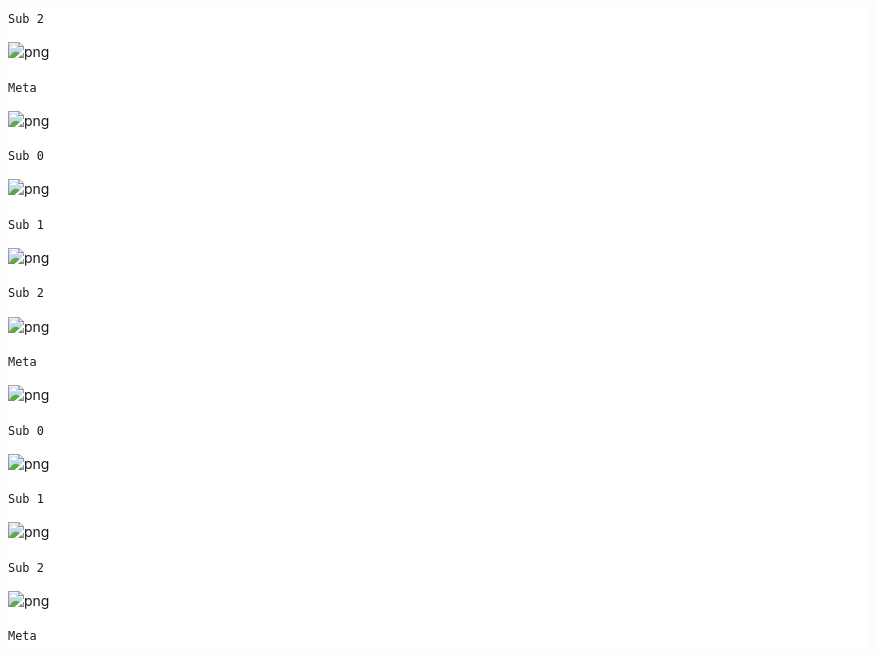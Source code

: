 
    Sub 2



![png](Agent-Resource-Allocation_files/Agent-Resource-Allocation_26_181.png)


    Meta



![png](Agent-Resource-Allocation_files/Agent-Resource-Allocation_26_183.png)


    Sub 0



![png](Agent-Resource-Allocation_files/Agent-Resource-Allocation_26_185.png)


    Sub 1



![png](Agent-Resource-Allocation_files/Agent-Resource-Allocation_26_187.png)


    Sub 2



![png](Agent-Resource-Allocation_files/Agent-Resource-Allocation_26_189.png)


    Meta



![png](Agent-Resource-Allocation_files/Agent-Resource-Allocation_26_191.png)


    Sub 0



![png](Agent-Resource-Allocation_files/Agent-Resource-Allocation_26_193.png)


    Sub 1



![png](Agent-Resource-Allocation_files/Agent-Resource-Allocation_26_195.png)


    Sub 2



![png](Agent-Resource-Allocation_files/Agent-Resource-Allocation_26_197.png)


    Meta

